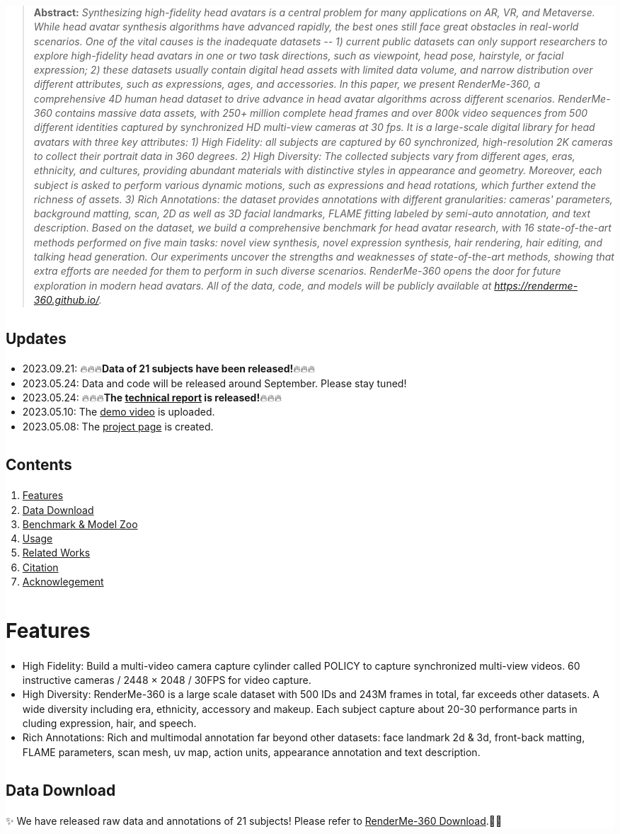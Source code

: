> **Abstract:** *Synthesizing high-fidelity head avatars is a central problem for many applications on AR, VR, and Metaverse. While head avatar synthesis algorithms have advanced rapidly, the best ones still face great obstacles in real-world scenarios. One of the vital causes is the inadequate datasets  -- 1) current public datasets can only support researchers to explore high-fidelity head avatars in one or two task directions, such as viewpoint, head pose, hairstyle, or facial expression; 2) these datasets usually contain digital head assets with limited data volume, and narrow distribution over different attributes, such as expressions, ages, and accessories. In this paper, we present *RenderMe-360*, a comprehensive 4D human head dataset to drive advance in head avatar algorithms across different scenarios. RenderMe-360 contains massive data assets, with 250+ million complete head frames and over 800k video sequences from 500 different identities captured by synchronized HD multi-view cameras at 30 fps. It is a large-scale digital library for head avatars with three key attributes: 1) High Fidelity: all subjects are captured by 60 synchronized, high-resolution 2K cameras to collect their portrait data in 360 degrees. 2) High Diversity: The collected subjects vary from different ages, eras, ethnicity, and cultures, providing abundant materials with distinctive styles in appearance and geometry. Moreover, each subject is asked to perform various dynamic motions, such as expressions and head rotations, which further extend the richness of assets. 3) Rich Annotations: the dataset provides annotations with different granularities: cameras' parameters, background matting, scan, 2D as well as 3D facial landmarks, FLAME fitting labeled by semi-auto annotation, and text description. Based on the dataset, we build a comprehensive benchmark for head avatar research, with 16 state-of-the-art methods performed on five main tasks: novel view synthesis, novel expression synthesis, hair rendering, hair editing, and talking head generation. Our experiments uncover the strengths and weaknesses of state-of-the-art methods, showing that extra efforts are needed for them to perform in such diverse scenarios. RenderMe-360 opens the door for future exploration in modern head avatars. All of the data, code, and models will be publicly available at https://renderme-360.github.io/.* <br>

## Updates
- 2023.09.21: :fire::fire::fire:**Data of 21 subjects have been released!**:fire::fire::fire:
- 2023.05.24: Data and code will be released around September. Please stay tuned!
- 2023.05.24: :fire::fire::fire:**The [technical report](https://arxiv.org/abs/2305.13353) is released!**:fire::fire::fire:
- 2023.05.10: The [demo video](https://www.youtube.com/watch?v=L4YTBVg68vM) is uploaded.
- 2023.05.08: The [project page](https://renderme-360.github.io/) is created.


## Contents
1. [Features](#features)
2. [Data Download](#Data-Download)
3. [Benchmark & Model Zoo](#Benchmark-&-Model-Zoo)
4. [Usage](#Usage)
5. [Related Works](#Related-Works)
6. [Citation](#citation)
6. [Acknowlegement](#Acknowlegement)


# Features
*  High Fidelity: Build a multi-video camera capture cylinder called POLICY to capture synchronized multi-view videos. 60 instructive cameras / 2448 × 2048 / 30FPS for video capture. 
* High Diversity: RenderMe-360 is a large scale dataset with 500 IDs and 243M frames in total, far exceeds other datasets. A wide diversity including era, ethnicity, accessory and makeup. Each subject capture about 20-30 performance parts in cluding expression, hair, and speech.
* Rich Annotations: Rich and multimodal annotation far beyond other datasets: face landmark 2d & 3d, front-back matting, FLAME parameters, scan mesh, uv map, action units, appearance annotation and text description. 
## Data Download
✨ We have released raw data and annotations of 21 subjects! Please refer to [RenderMe-360 Download](https://opendatalab.com/OpenXDLab/RenderMe-360).🎉🎉
